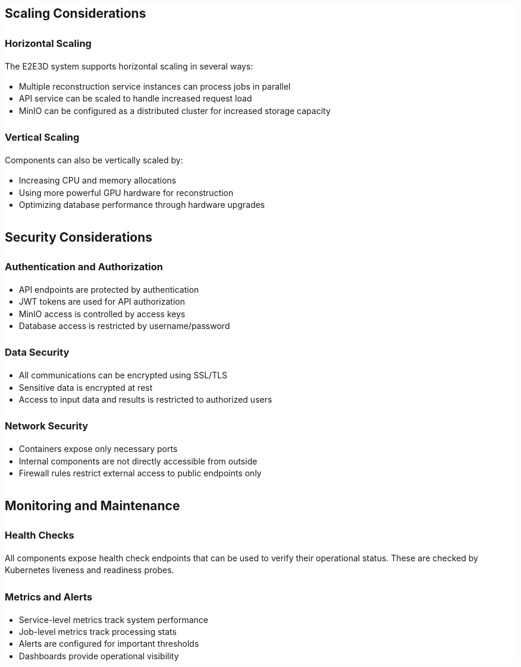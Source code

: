 ## Scaling Considerations

### Horizontal Scaling

The E2E3D system supports horizontal scaling in several ways:
- Multiple reconstruction service instances can process jobs in parallel
- API service can be scaled to handle increased request load
- MinIO can be configured as a distributed cluster for increased storage capacity

### Vertical Scaling

Components can also be vertically scaled by:
- Increasing CPU and memory allocations
- Using more powerful GPU hardware for reconstruction
- Optimizing database performance through hardware upgrades

## Security Considerations

### Authentication and Authorization

- API endpoints are protected by authentication
- JWT tokens are used for API authorization
- MinIO access is controlled by access keys
- Database access is restricted by username/password

### Data Security

- All communications can be encrypted using SSL/TLS
- Sensitive data is encrypted at rest
- Access to input data and results is restricted to authorized users

### Network Security

- Containers expose only necessary ports
- Internal components are not directly accessible from outside
- Firewall rules restrict external access to public endpoints only

## Monitoring and Maintenance

### Health Checks

All components expose health check endpoints that can be used to verify their operational status. These are checked by Kubernetes liveness and readiness probes.

### Metrics and Alerts

- Service-level metrics track system performance
- Job-level metrics track processing stats
- Alerts are configured for important thresholds
- Dashboards provide operational visibility
